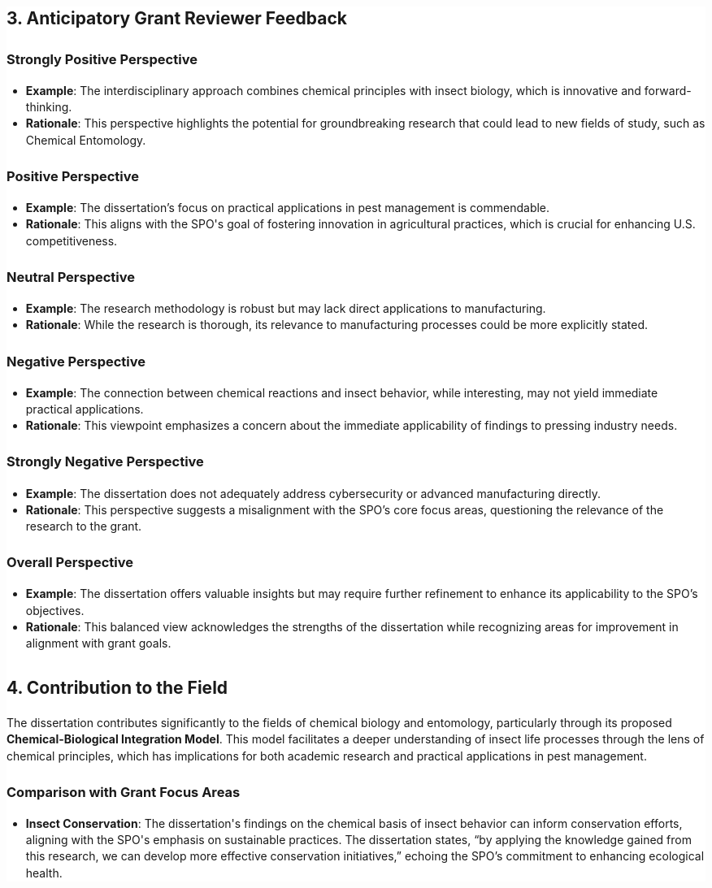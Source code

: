 ## 3. Anticipatory Grant Reviewer Feedback

### Strongly Positive Perspective
- **Example**: The interdisciplinary approach combines chemical principles with insect biology, which is innovative and forward-thinking.
- **Rationale**: This perspective highlights the potential for groundbreaking research that could lead to new fields of study, such as Chemical Entomology.

### Positive Perspective
- **Example**: The dissertation’s focus on practical applications in pest management is commendable.
- **Rationale**: This aligns with the SPO's goal of fostering innovation in agricultural practices, which is crucial for enhancing U.S. competitiveness.

### Neutral Perspective
- **Example**: The research methodology is robust but may lack direct applications to manufacturing.
- **Rationale**: While the research is thorough, its relevance to manufacturing processes could be more explicitly stated.

### Negative Perspective
- **Example**: The connection between chemical reactions and insect behavior, while interesting, may not yield immediate practical applications.
- **Rationale**: This viewpoint emphasizes a concern about the immediate applicability of findings to pressing industry needs.

### Strongly Negative Perspective
- **Example**: The dissertation does not adequately address cybersecurity or advanced manufacturing directly.
- **Rationale**: This perspective suggests a misalignment with the SPO’s core focus areas, questioning the relevance of the research to the grant.

### Overall Perspective
- **Example**: The dissertation offers valuable insights but may require further refinement to enhance its applicability to the SPO’s objectives.
- **Rationale**: This balanced view acknowledges the strengths of the dissertation while recognizing areas for improvement in alignment with grant goals.

## 4. Contribution to the Field

The dissertation contributes significantly to the fields of chemical biology and entomology, particularly through its proposed **Chemical-Biological Integration Model**. This model facilitates a deeper understanding of insect life processes through the lens of chemical principles, which has implications for both academic research and practical applications in pest management.

### Comparison with Grant Focus Areas

- **Insect Conservation**: The dissertation's findings on the chemical basis of insect behavior can inform conservation efforts, aligning with the SPO's emphasis on sustainable practices. The dissertation states, “by applying the knowledge gained from this research, we can develop more effective conservation initiatives,” echoing the SPO’s commitment to enhancing ecological health.
